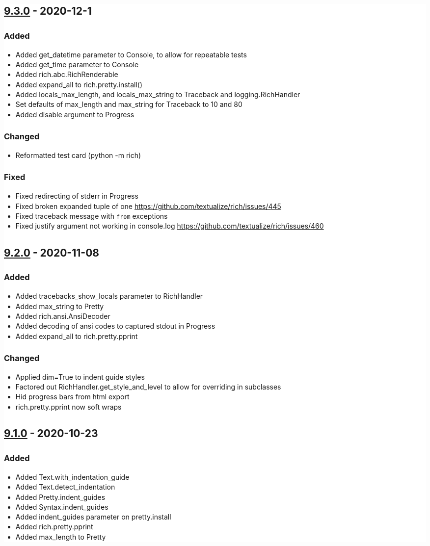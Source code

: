 ## [9.3.0] - 2020-12-1

### Added

- Added get_datetime parameter to Console, to allow for repeatable tests
- Added get_time parameter to Console
- Added rich.abc.RichRenderable
- Added expand_all to rich.pretty.install()
- Added locals_max_length, and locals_max_string to Traceback and logging.RichHandler
- Set defaults of max_length and max_string for Traceback to 10 and 80
- Added disable argument to Progress

### Changed

- Reformatted test card (python -m rich)

### Fixed

- Fixed redirecting of stderr in Progress
- Fixed broken expanded tuple of one https://github.com/textualize/rich/issues/445
- Fixed traceback message with `from` exceptions
- Fixed justify argument not working in console.log https://github.com/textualize/rich/issues/460

## [9.2.0] - 2020-11-08

### Added

- Added tracebacks_show_locals parameter to RichHandler
- Added max_string to Pretty
- Added rich.ansi.AnsiDecoder
- Added decoding of ansi codes to captured stdout in Progress
- Added expand_all to rich.pretty.pprint

### Changed

- Applied dim=True to indent guide styles
- Factored out RichHandler.get_style_and_level to allow for overriding in subclasses
- Hid progress bars from html export
- rich.pretty.pprint now soft wraps

## [9.1.0] - 2020-10-23

### Added

- Added Text.with_indentation_guide
- Added Text.detect_indentation
- Added Pretty.indent_guides
- Added Syntax.indent_guides
- Added indent_guides parameter on pretty.install
- Added rich.pretty.pprint
- Added max_length to Pretty


[14.0.0]: https://github.com/textualize/rich/compare/v13.9.4...v14.0.0
[13.9.4]: https://github.com/textualize/rich/compare/v13.9.3...v13.9.4
[13.9.3]: https://github.com/textualize/rich/compare/v13.9.2...v13.9.3
[13.9.2]: https://github.com/textualize/rich/compare/v13.9.1...v13.9.2
[13.9.1]: https://github.com/textualize/rich/compare/v13.9.0...v13.9.1
[13.9.0]: https://github.com/textualize/rich/compare/v13.8.1...v13.9.0
[13.8.1]: https://github.com/textualize/rich/compare/v13.8.0...v13.8.1
[13.8.0]: https://github.com/textualize/rich/compare/v13.7.1...v13.8.0
[13.7.1]: https://github.com/textualize/rich/compare/v13.7.0...v13.7.1
[13.7.0]: https://github.com/textualize/rich/compare/v13.6.0...v13.7.0
[13.6.0]: https://github.com/textualize/rich/compare/v13.5.3...v13.6.0
[13.5.3]: https://github.com/textualize/rich/compare/v13.5.2...v13.5.3
[13.5.2]: https://github.com/textualize/rich/compare/v13.5.1...v13.5.2
[13.5.1]: https://github.com/textualize/rich/compare/v13.5.0...v13.5.1
[13.5.0]: https://github.com/textualize/rich/compare/v13.4.2...v13.5.0
[13.4.2]: https://github.com/textualize/rich/compare/v13.4.1...v13.4.2
[13.4.1]: https://github.com/textualize/rich/compare/v13.4.0...v13.4.1
[13.4.0]: https://github.com/textualize/rich/compare/v13.3.5...v13.4.0
[13.3.5]: https://github.com/textualize/rich/compare/v13.3.4...v13.3.5
[13.3.4]: https://github.com/textualize/rich/compare/v13.3.3...v13.3.4
[13.3.3]: https://github.com/textualize/rich/compare/v13.3.2...v13.3.3
[13.3.2]: https://github.com/textualize/rich/compare/v13.3.1...v13.3.2
[13.3.1]: https://github.com/textualize/rich/compare/v13.3.0...v13.3.1
[13.3.0]: https://github.com/textualize/rich/compare/v13.2.0...v13.3.0
[13.2.0]: https://github.com/textualize/rich/compare/v13.1.0...v13.2.0
[13.1.0]: https://github.com/textualize/rich/compare/v13.0.1...v13.1.0
[13.0.1]: https://github.com/textualize/rich/compare/v13.0.0...v13.0.1
[13.0.0]: https://github.com/textualize/rich/compare/v12.6.0...v13.0.0
[12.6.0]: https://github.com/textualize/rich/compare/v12.5.2...v12.6.0
[12.5.2]: https://github.com/textualize/rich/compare/v12.5.1...v12.5.2
[12.5.1]: https://github.com/textualize/rich/compare/v12.5.0...v12.5.1
[12.5.0]: https://github.com/textualize/rich/compare/v12.4.4...v12.5.0
[12.4.4]: https://github.com/textualize/rich/compare/v12.4.3...v12.4.4
[12.4.3]: https://github.com/textualize/rich/compare/v12.4.2...v12.4.3
[12.4.2]: https://github.com/textualize/rich/compare/v12.4.1...v12.4.2
[12.4.1]: https://github.com/textualize/rich/compare/v12.4.0...v12.4.1
[12.4.0]: https://github.com/textualize/rich/compare/v12.3.0...v12.4.0
[12.3.0]: https://github.com/textualize/rich/compare/v12.2.0...v12.3.0
[12.2.0]: https://github.com/textualize/rich/compare/v12.1.0...v12.2.0
[12.1.0]: https://github.com/textualize/rich/compare/v12.0.1...v12.1.0
[12.0.1]: https://github.com/textualize/rich/compare/v12.0.0...v12.0.1
[12.0.0]: https://github.com/textualize/rich/compare/v11.2.0...v12.0.0
[11.2.0]: https://github.com/textualize/rich/compare/v11.1.0...v11.2.0
[11.1.0]: https://github.com/textualize/rich/compare/v11.0.0...v11.1.0
[11.0.0]: https://github.com/textualize/rich/compare/v10.16.1...v11.0.0
[10.16.2]: https://github.com/textualize/rich/compare/v10.16.1...v10.16.2
[10.16.1]: https://github.com/textualize/rich/compare/v10.16.0...v10.16.1
[10.16.0]: https://github.com/textualize/rich/compare/v10.15.2...v10.16.0
[10.15.2]: https://github.com/textualize/rich/compare/v10.15.1...v10.15.2
[10.15.1]: https://github.com/textualize/rich/compare/v10.15.0...v10.15.1
[10.15.0]: https://github.com/textualize/rich/compare/v10.14.0...v10.15.0
[10.14.0]: https://github.com/textualize/rich/compare/v10.13.0...v10.14.0
[10.13.0]: https://github.com/textualize/rich/compare/v10.12.0...v10.13.0
[10.12.0]: https://github.com/textualize/rich/compare/v10.11.0...v10.12.0
[10.11.0]: https://github.com/textualize/rich/compare/v10.10.0...v10.11.0
[10.10.0]: https://github.com/textualize/rich/compare/v10.9.0...v10.10.0
[10.9.0]: https://github.com/textualize/rich/compare/v10.8.0...v10.9.0
[10.8.0]: https://github.com/textualize/rich/compare/v10.7.0...v10.8.0
[10.7.0]: https://github.com/textualize/rich/compare/v10.6.0...v10.7.0
[10.6.0]: https://github.com/textualize/rich/compare/v10.5.0...v10.6.0
[10.5.0]: https://github.com/textualize/rich/compare/v10.4.0...v10.5.0
[10.4.0]: https://github.com/textualize/rich/compare/v10.3.0...v10.4.0
[10.3.0]: https://github.com/textualize/rich/compare/v10.2.2...v10.3.0
[10.2.2]: https://github.com/textualize/rich/compare/v10.2.1...v10.2.2
[10.2.1]: https://github.com/textualize/rich/compare/v10.2.0...v10.2.1
[10.2.0]: https://github.com/textualize/rich/compare/v10.1.0...v10.2.0
[10.1.0]: https://github.com/textualize/rich/compare/v10.0.1...v10.1.0
[10.0.1]: https://github.com/textualize/rich/compare/v10.0.0...v10.0.1
[10.0.0]: https://github.com/textualize/rich/compare/v9.13.0...v10.0.0
[9.13.0]: https://github.com/textualize/rich/compare/v9.12.4...v9.13.0
[9.12.4]: https://github.com/textualize/rich/compare/v9.12.3...v9.12.4
[9.12.3]: https://github.com/textualize/rich/compare/v9.12.2...v9.12.3
[9.12.2]: https://github.com/textualize/rich/compare/v9.12.1...v9.12.2
[9.12.1]: https://github.com/textualize/rich/compare/v9.12.0...v9.12.1
[9.12.0]: https://github.com/textualize/rich/compare/v9.11.1...v9.12.0
[9.11.1]: https://github.com/textualize/rich/compare/v9.11.0...v9.11.1
[9.11.0]: https://github.com/textualize/rich/compare/v9.10.0...v9.11.0
[9.10.0]: https://github.com/textualize/rich/compare/v9.9.0...v9.10.0
[9.9.0]: https://github.com/textualize/rich/compare/v9.8.2...v9.9.0
[9.8.2]: https://github.com/textualize/rich/compare/v9.8.1...v9.8.2
[9.8.1]: https://github.com/textualize/rich/compare/v9.8.0...v9.8.1
[9.8.0]: https://github.com/textualize/rich/compare/v9.7.0...v9.8.0
[9.7.0]: https://github.com/textualize/rich/compare/v9.6.2...v9.7.0
[9.6.2]: https://github.com/textualize/rich/compare/v9.6.1...v9.6.2
[9.6.1]: https://github.com/textualize/rich/compare/v9.6.0...v9.6.1
[9.6.0]: https://github.com/textualize/rich/compare/v9.5.1...v9.6.0
[9.5.1]: https://github.com/textualize/rich/compare/v9.5.0...v9.5.1
[9.5.0]: https://github.com/textualize/rich/compare/v9.4.0...v9.5.0
[9.4.0]: https://github.com/textualize/rich/compare/v9.3.0...v9.4.0
[9.3.0]: https://github.com/textualize/rich/compare/v9.2.0...v9.3.0
[9.2.0]: https://github.com/textualize/rich/compare/v9.1.0...v9.2.0
[9.1.0]: https://github.com/textualize/rich/compare/v9.0.1...v9.1.0
[9.0.1]: https://github.com/textualize/rich/compare/v9.0.0...v9.0.1
[9.0.0]: https://github.com/textualize/rich/compare/v8.0.0...v9.0.0
[8.0.0]: https://github.com/textualize/rich/compare/v7.1.0...v8.0.0
[7.1.0]: https://github.com/textualize/rich/compare/v7.0.0...v7.1.0
[7.0.0]: https://github.com/textualize/rich/compare/v6.2.0...v7.0.0
[6.2.0]: https://github.com/textualize/rich/compare/v6.1.2...v6.2.0
[6.1.2]: https://github.com/textualize/rich/compare/v6.1.1...v6.1.2
[6.1.1]: https://github.com/textualize/rich/compare/v6.1.0...v6.1.1
[6.1.0]: https://github.com/textualize/rich/compare/v6.0.0...v6.1.0
[6.0.0]: https://github.com/textualize/rich/compare/v5.2.1...v6.0.0
[5.2.1]: https://github.com/textualize/rich/compare/v5.2.0...v5.2.1
[5.2.0]: https://github.com/textualize/rich/compare/v5.1.2...v5.2.0
[5.1.2]: https://github.com/textualize/rich/compare/v5.1.1...v5.1.2
[5.1.1]: https://github.com/textualize/rich/compare/v5.1.0...v5.1.1
[5.1.0]: https://github.com/textualize/rich/compare/v5.0.0...v5.1.0
[5.0.0]: https://github.com/textualize/rich/compare/v4.2.2...v5.0.0
[4.2.2]: https://github.com/textualize/rich/compare/v4.2.1...v4.2.2
[4.2.1]: https://github.com/textualize/rich/compare/v4.2.0...v4.2.1
[4.2.0]: https://github.com/textualize/rich/compare/v4.1.0...v4.2.0
[4.1.0]: https://github.com/textualize/rich/compare/v4.0.0...v4.1.0
[4.0.0]: https://github.com/textualize/rich/compare/v3.4.1...v4.0.0
[3.4.1]: https://github.com/textualize/rich/compare/v3.4.0...v3.4.1
[3.4.0]: https://github.com/textualize/rich/compare/v3.3.2...v3.4.0
[3.3.2]: https://github.com/textualize/rich/compare/v3.3.1...v3.3.2
[3.3.1]: https://github.com/textualize/rich/compare/v3.3.0...v3.3.1
[3.3.0]: https://github.com/textualize/rich/compare/v3.2.0...v3.3.0
[3.2.0]: https://github.com/textualize/rich/compare/v3.1.0...v3.2.0
[3.1.0]: https://github.com/textualize/rich/compare/v3.0.5...v3.1.0
[3.0.5]: https://github.com/textualize/rich/compare/v3.0.4...v3.0.5
[3.0.4]: https://github.com/textualize/rich/compare/v3.0.3...v3.0.4
[3.0.3]: https://github.com/textualize/rich/compare/v3.0.2...v3.0.3
[3.0.2]: https://github.com/textualize/rich/compare/v3.0.1...v3.0.2
[3.0.1]: https://github.com/textualize/rich/compare/v3.0.0...v3.0.1
[3.0.0]: https://github.com/textualize/rich/compare/v2.3.1...v3.0.0
[2.3.1]: https://github.com/textualize/rich/compare/v2.3.0...v2.3.1
[2.3.0]: https://github.com/textualize/rich/compare/v2.2.6...v2.3.0
[2.2.6]: https://github.com/textualize/rich/compare/v2.2.5...v2.2.6
[2.2.5]: https://github.com/textualize/rich/compare/v2.2.4...v2.2.5
[2.2.4]: https://github.com/textualize/rich/compare/v2.2.3...v2.2.4
[2.2.3]: https://github.com/textualize/rich/compare/v2.2.2...v2.2.3
[2.2.2]: https://github.com/textualize/rich/compare/v2.2.1...v2.2.2
[2.2.1]: https://github.com/textualize/rich/compare/v2.2.0...v2.2.1
[2.2.0]: https://github.com/textualize/rich/compare/v2.1.0...v2.2.0
[2.1.0]: https://github.com/textualize/rich/compare/v2.0.1...v2.1.0
[2.0.1]: https://github.com/textualize/rich/compare/v2.0.0...v2.0.1
[2.0.0]: https://github.com/textualize/rich/compare/v1.3.1...v2.0.0
[1.3.1]: https://github.com/textualize/rich/compare/v1.3.0...v1.3.1
[1.3.0]: https://github.com/textualize/rich/compare/v1.2.3...v1.3.0
[1.2.3]: https://github.com/textualize/rich/compare/v1.2.2...v1.2.3
[1.2.2]: https://github.com/textualize/rich/compare/v1.2.1...v1.2.2
[1.2.1]: https://github.com/textualize/rich/compare/v1.2.0...v1.2.1
[1.2.0]: https://github.com/textualize/rich/compare/v1.1.9...v1.2.0
[1.1.9]: https://github.com/textualize/rich/compare/v1.1.8...v1.1.9
[1.1.8]: https://github.com/textualize/rich/compare/v1.1.7...v1.1.8
[1.1.7]: https://github.com/textualize/rich/compare/v1.1.6...v1.1.7
[1.1.6]: https://github.com/textualize/rich/compare/v1.1.5...v1.1.6
[1.1.5]: https://github.com/textualize/rich/compare/v1.1.4...v1.1.5
[1.1.4]: https://github.com/textualize/rich/compare/v1.1.3...v1.1.4
[1.1.3]: https://github.com/textualize/rich/compare/v1.1.2...v1.1.3
[1.1.2]: https://github.com/textualize/rich/compare/v1.1.1...v1.1.2
[1.1.1]: https://github.com/textualize/rich/compare/v1.1.0...v1.1.1
[1.1.0]: https://github.com/textualize/rich/compare/v1.0.3...v1.1.0
[1.0.3]: https://github.com/textualize/rich/compare/v1.0.2...v1.0.3
[1.0.2]: https://github.com/textualize/rich/compare/v1.0.1...v1.0.2
[1.0.1]: https://github.com/textualize/rich/compare/v1.0.0...v1.0.1
[1.0.0]: https://github.com/textualize/rich/compare/v0.8.13...v1.0.0
[0.8.13]: https://github.com/textualize/rich/compare/v0.8.12...v0.8.13
[0.8.12]: https://github.com/textualize/rich/compare/v0.8.11...v0.8.12
[0.8.11]: https://github.com/textualize/rich/compare/v0.8.10...v0.8.11
[0.8.10]: https://github.com/textualize/rich/compare/v0.8.9...v0.8.10
[0.8.9]: https://github.com/textualize/rich/compare/v0.8.8...v0.8.9
[0.8.8]: https://github.com/textualize/rich/compare/v0.8.7...v0.8.8
[0.8.7]: https://github.com/textualize/rich/compare/v0.8.6...v0.8.7
[0.8.6]: https://github.com/textualize/rich/compare/v0.8.5...v0.8.6
[0.8.5]: https://github.com/textualize/rich/compare/v0.8.4...v0.8.5
[0.8.4]: https://github.com/textualize/rich/compare/v0.8.3...v0.8.4
[0.8.3]: https://github.com/textualize/rich/compare/v0.8.2...v0.8.3
[0.8.2]: https://github.com/textualize/rich/compare/v0.8.1...v0.8.2
[0.8.1]: https://github.com/textualize/rich/compare/v0.8.0...v0.8.1
[0.8.0]: https://github.com/textualize/rich/compare/v0.7.2...v0.8.0
[0.7.2]: https://github.com/textualize/rich/compare/v0.7.1...v0.7.2
[0.7.1]: https://github.com/textualize/rich/compare/v0.7.0...v0.7.1
[0.7.0]: https://github.com/textualize/rich/compare/v0.6.0...v0.7.0
[0.6.0]: https://github.com/textualize/rich/compare/v0.5.0...v0.6.0
[0.5.0]: https://github.com/textualize/rich/compare/v0.4.1...v0.5.0
[0.4.1]: https://github.com/textualize/rich/compare/v0.4.0...v0.4.1
[0.4.0]: https://github.com/textualize/rich/compare/v0.3.3...v0.4.0
[0.3.3]: https://github.com/textualize/rich/compare/v0.3.2...v0.3.3
[0.3.2]: https://github.com/textualize/rich/compare/v0.3.1...v0.3.2
[0.3.1]: https://github.com/textualize/rich/compare/v0.3.0...v0.3.1
[0.3.0]: https://github.com/textualize/rich/compare/v0.2.0...v0.3.0